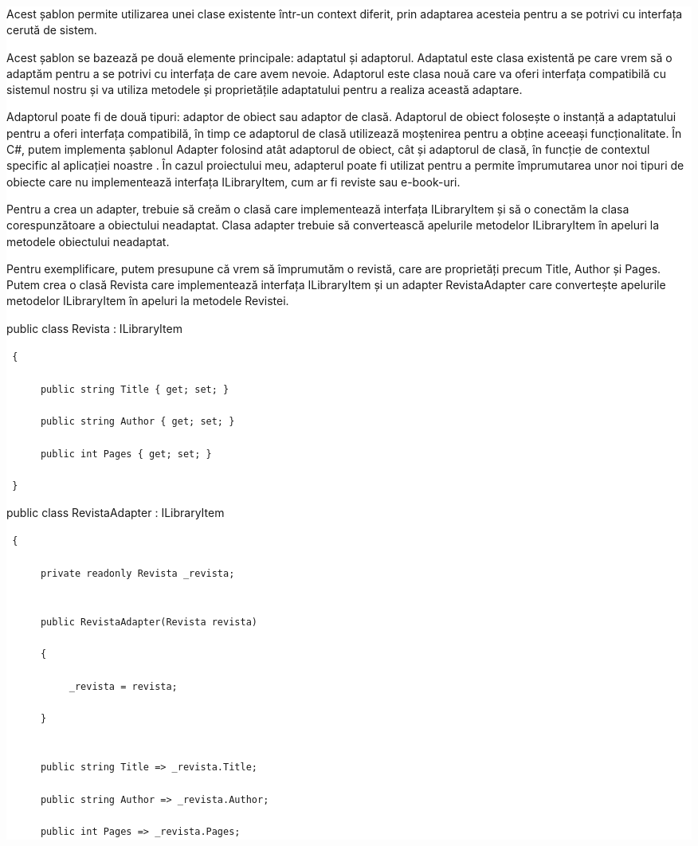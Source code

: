 Acest șablon permite utilizarea unei clase existente într-un context diferit, prin adaptarea acesteia pentru a se potrivi cu interfața cerută de sistem. 

Acest șablon se bazează pe două elemente principale: adaptatul și adaptorul. Adaptatul este clasa existentă pe care vrem să o adaptăm pentru a se potrivi cu interfața de care avem nevoie. Adaptorul este clasa nouă care va oferi interfața compatibilă cu sistemul nostru și va utiliza metodele și proprietățile adaptatului pentru a realiza această adaptare.

Adaptorul poate fi de două tipuri: adaptor de obiect sau adaptor de clasă. Adaptorul de obiect folosește o instanță a adaptatului pentru a oferi interfața compatibilă, în timp ce adaptorul de clasă utilizează moștenirea pentru a obține aceeași funcționalitate. În C#, putem implementa șablonul Adapter folosind atât adaptorul de obiect, cât și adaptorul de clasă, în funcție de contextul specific al aplicației noastre
.
În cazul proiectului meu, adapterul poate fi utilizat pentru a permite împrumutarea unor noi tipuri de obiecte care nu implementează interfața ILibraryItem, cum ar fi reviste sau e-book-uri. 

Pentru a crea un adapter, trebuie să creăm o clasă care implementează interfața ILibraryItem și să o conectăm la clasa corespunzătoare a obiectului neadaptat. Clasa adapter trebuie să convertească apelurile metodelor ILibraryItem în apeluri la metodele obiectului neadaptat. 

Pentru exemplificare, putem presupune că vrem să împrumutăm o revistă, care are proprietăți precum Title, Author și Pages. Putem crea o clasă Revista care implementează interfața ILibraryItem și un adapter RevistaAdapter care convertește apelurile metodelor ILibraryItem în apeluri la metodele Revistei.




public class Revista : ILibraryItem

     {
     
          public string Title { get; set; }
          
          public string Author { get; set; }
          
          public int Pages { get; set; }
          
     }


public class RevistaAdapter : ILibraryItem

     {
     
          private readonly Revista _revista;
          

          public RevistaAdapter(Revista revista)
          
          {
          
               _revista = revista;
               
          }
          

          public string Title => _revista.Title;
          
          public string Author => _revista.Author;
          
          public int Pages => _revista.Pages;
          